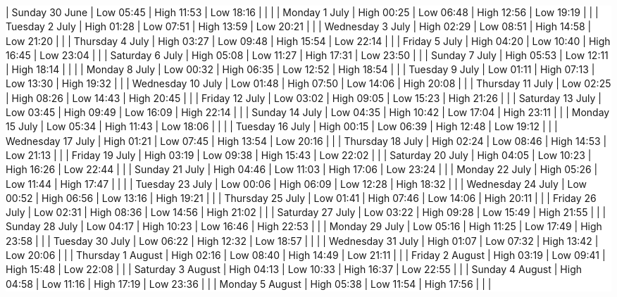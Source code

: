 | Sunday 30 June | Low 05:45 | High 11:53 | Low 18:16 |  |  |
| Monday 1 July | High 00:25 | Low 06:48 | High 12:56 | Low 19:19 |  |
| Tuesday 2 July | High 01:28 | Low 07:51 | High 13:59 | Low 20:21 |  |
| Wednesday 3 July | High 02:29 | Low 08:51 | High 14:58 | Low 21:20 |  |
| Thursday 4 July | High 03:27 | Low 09:48 | High 15:54 | Low 22:14 |  |
| Friday 5 July | High 04:20 | Low 10:40 | High 16:45 | Low 23:04 |  |
| Saturday 6 July | High 05:08 | Low 11:27 | High 17:31 | Low 23:50 |  |
| Sunday 7 July | High 05:53 | Low 12:11 | High 18:14 |  |  |
| Monday 8 July | Low 00:32 | High 06:35 | Low 12:52 | High 18:54 |  |
| Tuesday 9 July | Low 01:11 | High 07:13 | Low 13:30 | High 19:32 |  |
| Wednesday 10 July | Low 01:48 | High 07:50 | Low 14:06 | High 20:08 |  |
| Thursday 11 July | Low 02:25 | High 08:26 | Low 14:43 | High 20:45 |  |
| Friday 12 July | Low 03:02 | High 09:05 | Low 15:23 | High 21:26 |  |
| Saturday 13 July | Low 03:45 | High 09:49 | Low 16:09 | High 22:14 |  |
| Sunday 14 July | Low 04:35 | High 10:42 | Low 17:04 | High 23:11 |  |
| Monday 15 July | Low 05:34 | High 11:43 | Low 18:06 |  |  |
| Tuesday 16 July | High 00:15 | Low 06:39 | High 12:48 | Low 19:12 |  |
| Wednesday 17 July | High 01:21 | Low 07:45 | High 13:54 | Low 20:16 |  |
| Thursday 18 July | High 02:24 | Low 08:46 | High 14:53 | Low 21:13 |  |
| Friday 19 July | High 03:19 | Low 09:38 | High 15:43 | Low 22:02 |  |
| Saturday 20 July | High 04:05 | Low 10:23 | High 16:26 | Low 22:44 |  |
| Sunday 21 July | High 04:46 | Low 11:03 | High 17:06 | Low 23:24 |  |
| Monday 22 July | High 05:26 | Low 11:44 | High 17:47 |  |  |
| Tuesday 23 July | Low 00:06 | High 06:09 | Low 12:28 | High 18:32 |  |
| Wednesday 24 July | Low 00:52 | High 06:56 | Low 13:16 | High 19:21 |  |
| Thursday 25 July | Low 01:41 | High 07:46 | Low 14:06 | High 20:11 |  |
| Friday 26 July | Low 02:31 | High 08:36 | Low 14:56 | High 21:02 |  |
| Saturday 27 July | Low 03:22 | High 09:28 | Low 15:49 | High 21:55 |  |
| Sunday 28 July | Low 04:17 | High 10:23 | Low 16:46 | High 22:53 |  |
| Monday 29 July | Low 05:16 | High 11:25 | Low 17:49 | High 23:58 |  |
| Tuesday 30 July | Low 06:22 | High 12:32 | Low 18:57 |  |  |
| Wednesday 31 July | High 01:07 | Low 07:32 | High 13:42 | Low 20:06 |  |
| Thursday 1 August | High 02:16 | Low 08:40 | High 14:49 | Low 21:11 |  |
| Friday 2 August | High 03:19 | Low 09:41 | High 15:48 | Low 22:08 |  |
| Saturday 3 August | High 04:13 | Low 10:33 | High 16:37 | Low 22:55 |  |
| Sunday 4 August | High 04:58 | Low 11:16 | High 17:19 | Low 23:36 |  |
| Monday 5 August | High 05:38 | Low 11:54 | High 17:56 |  |  |